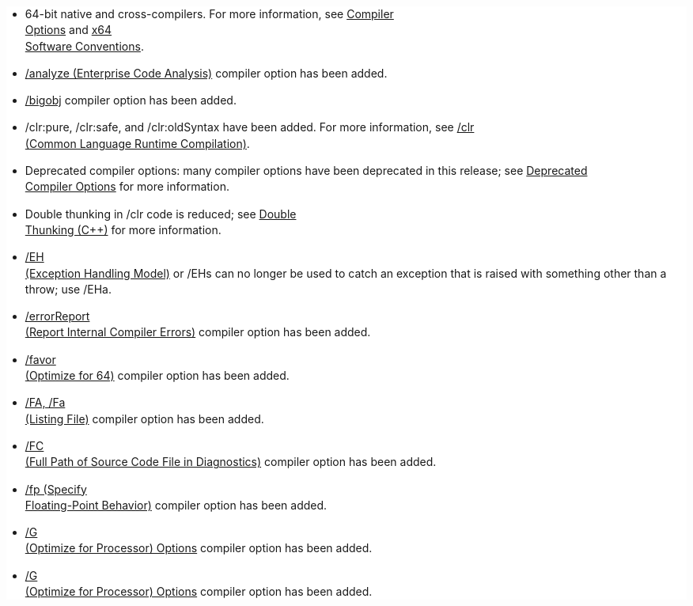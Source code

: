 -   64-bit native                                 and cross-compilers. For more information, see [Compiler  
                                            Options](https://msdn.microsoft.com/en-us/library/9s7c9wdw\(v=vs.80\).aspx) and [x64  
                                            Software Conventions](https://msdn.microsoft.com/en-us/library/7kcdt6fy\(v=vs.80\).aspx).  
  
-   [/analyze (Enterprise Code Analysis)](https://msdn.microsoft.com/en-us/library/ms173498\(v=vs.80\).aspx) compiler option has been added.  
  
-   [/bigobj](https://msdn.microsoft.com/en-us/library/ms173499\(v=vs.80\).aspx) compiler option has been added.  
  
-   /clr:pure,                                 /clr:safe, and /clr:oldSyntax have been added. For more                                 information, see [/clr  
                                            (Common Language Runtime Compilation)](https://msdn.microsoft.com/en-us/library/k8d11d4s\(v=vs.80\).aspx).  
  
-   Deprecated                                 compiler options: many compiler options have been deprecated in this release;                                 see [Deprecated  
                                            Compiler Options](https://msdn.microsoft.com/en-us/library/z8dh4h17\(v=vs.80\).aspx) for more information.  
  
-   Double thunking                                 in /clr code is reduced; see [Double  
                                            Thunking (C++)](https://msdn.microsoft.com/en-us/library/ms235292\(v=vs.80\).aspx) for more information.  
  
-   [/EH  
                                            (Exception Handling Model)](https://msdn.microsoft.com/en-us/library/1deeycx5\(v=vs.80\).aspx) or /EHs can no longer be used to catch an                                 exception that is raised with something other than a throw; use /EHa.  
  
-   [/errorReport  
                                            (Report Internal Compiler Errors)](https://msdn.microsoft.com/en-us/library/ms173502\(v=vs.80\).aspx) compiler option has been added.  
  
-   [/favor  
                                            (Optimize for 64)](https://msdn.microsoft.com/en-us/library/ms173505\(v=vs.80\).aspx) compiler option has been added.  
  
-   [/FA, /Fa  
                                            (Listing File)](https://msdn.microsoft.com/en-us/library/367y26c6\(v=vs.80\).aspx) compiler option has been added.  
  
-   [/FC  
                                            (Full Path of Source Code File in Diagnostics)](https://msdn.microsoft.com/en-us/library/027c4t2s\(v=vs.80\).aspx) compiler option has been                                 added.  
  
-   [/fp (Specify  
                                            Floating-Point Behavior)](https://msdn.microsoft.com/en-us/library/e7s85ffb\(v=vs.80\).aspx) compiler option has been added.  
  
-   [/G  
                                            (Optimize for Processor) Options](https://msdn.microsoft.com/en-us/library/h66s5s0e\(v=vs.80\).aspx) compiler option has been added.  
  
-   [/G  
                                            (Optimize for Processor) Options](https://msdn.microsoft.com/en-us/library/h66s5s0e\(v=vs.80\).aspx) compiler option has been added.  
  